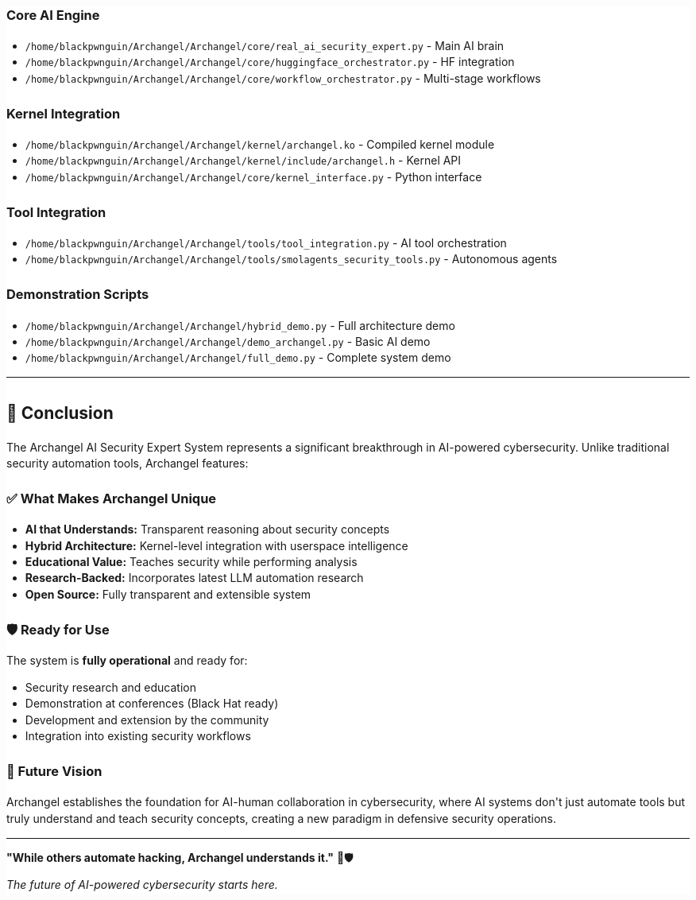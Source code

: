 ### Core AI Engine
- `/home/blackpwnguin/Archangel/Archangel/core/real_ai_security_expert.py` - Main AI brain
- `/home/blackpwnguin/Archangel/Archangel/core/huggingface_orchestrator.py` - HF integration
- `/home/blackpwnguin/Archangel/Archangel/core/workflow_orchestrator.py` - Multi-stage workflows

### Kernel Integration
- `/home/blackpwnguin/Archangel/Archangel/kernel/archangel.ko` - Compiled kernel module
- `/home/blackpwnguin/Archangel/Archangel/kernel/include/archangel.h` - Kernel API
- `/home/blackpwnguin/Archangel/Archangel/core/kernel_interface.py` - Python interface

### Tool Integration
- `/home/blackpwnguin/Archangel/Archangel/tools/tool_integration.py` - AI tool orchestration
- `/home/blackpwnguin/Archangel/Archangel/tools/smolagents_security_tools.py` - Autonomous agents

### Demonstration Scripts
- `/home/blackpwnguin/Archangel/Archangel/hybrid_demo.py` - Full architecture demo
- `/home/blackpwnguin/Archangel/Archangel/demo_archangel.py` - Basic AI demo
- `/home/blackpwnguin/Archangel/Archangel/full_demo.py` - Complete system demo

---

## 🎉 Conclusion

The Archangel AI Security Expert System represents a significant breakthrough in AI-powered cybersecurity. Unlike traditional security automation tools, Archangel features:

### ✅ What Makes Archangel Unique
- **AI that Understands:** Transparent reasoning about security concepts
- **Hybrid Architecture:** Kernel-level integration with userspace intelligence
- **Educational Value:** Teaches security while performing analysis
- **Research-Backed:** Incorporates latest LLM automation research
- **Open Source:** Fully transparent and extensible system

### 🛡️ Ready for Use
The system is **fully operational** and ready for:
- Security research and education
- Demonstration at conferences (Black Hat ready)
- Development and extension by the community
- Integration into existing security workflows

### 🚀 Future Vision
Archangel establishes the foundation for AI-human collaboration in cybersecurity, where AI systems don't just automate tools but truly understand and teach security concepts, creating a new paradigm in defensive security operations.

---

**"While others automate hacking, Archangel understands it."** 🤖🛡️

*The future of AI-powered cybersecurity starts here.*
